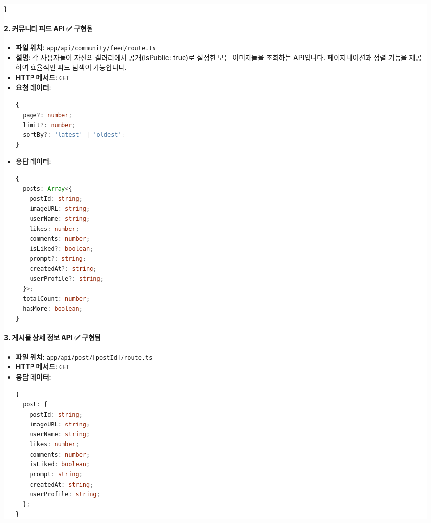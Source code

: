   ```typescript
  }
  ```

#### 2. 커뮤니티 피드 API ✅ 구현됨

- **파일 위치**: `app/api/community/feed/route.ts`
- **설명**: 각 사용자들이 자신의 갤러리에서 공개(isPublic: true)로 설정한 모든 이미지들을 조회하는 API입니다. 페이지네이션과 정렬 기능을 제공하여 효율적인 피드 탐색이 가능합니다.
- **HTTP 메서드**: `GET`
- **요청 데이터**: 
  ```typescript
  {
    page?: number;
    limit?: number;
    sortBy?: 'latest' | 'oldest';
  }
  ```
- **응답 데이터**: 
  ```typescript
  {
    posts: Array<{
      postId: string;
      imageURL: string;
      userName: string;
      likes: number;
      comments: number;
      isLiked?: boolean;
      prompt?: string;
      createdAt?: string;
      userProfile?: string;
    }>;
    totalCount: number;
    hasMore: boolean;
  }
  ```

#### 3. 게시물 상세 정보 API ✅ 구현됨

- **파일 위치**: `app/api/post/[postId]/route.ts`
- **HTTP 메서드**: `GET`
- **응답 데이터**: 
  ```typescript
  {
    post: {
      postId: string;
      imageURL: string;
      userName: string;
      likes: number;
      comments: number;
      isLiked: boolean;
      prompt: string;
      createdAt: string;
      userProfile: string;
    };
  }
  ```
